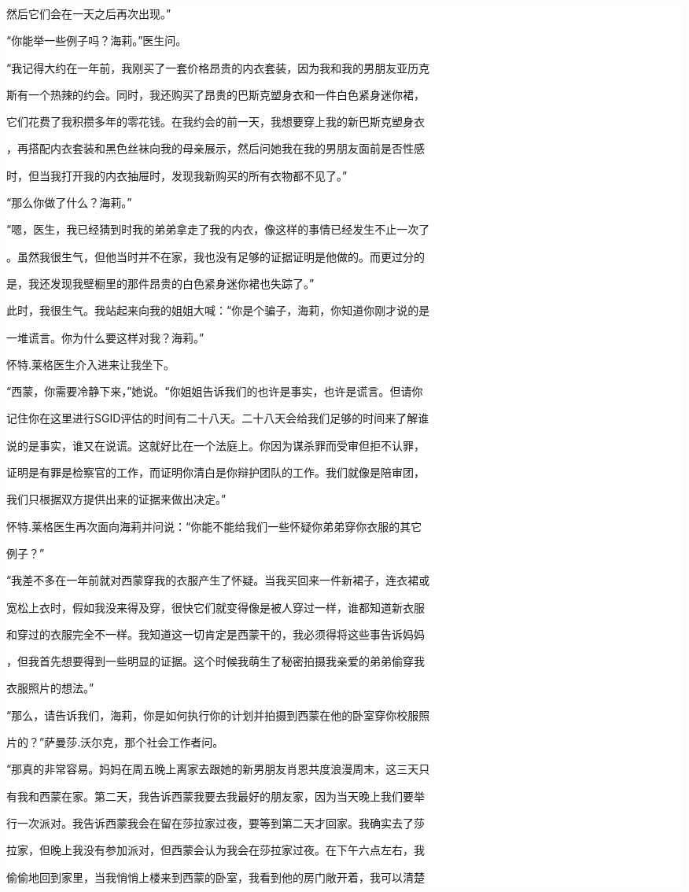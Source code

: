 然后它们会在一天之后再次出现。”

“你能举一些例子吗？海莉。”医生问。

“我记得大约在一年前，我刚买了一套价格昂贵的内衣套装，因为我和我的男朋友亚历克

斯有一个热辣的约会。同时，我还购买了昂贵的巴斯克塑身衣和一件白色紧身迷你裙，

它们花费了我积攒多年的零花钱。在我约会的前一天，我想要穿上我的新巴斯克塑身衣

，再搭配内衣套装和黑色丝袜向我的母亲展示，然后问她我在我的男朋友面前是否性感

时，但当我打开我的内衣抽屉时，发现我新购买的所有衣物都不见了。”

“那么你做了什么？海莉。”

“嗯，医生，我已经猜到时我的弟弟拿走了我的内衣，像这样的事情已经发生不止一次了

。虽然我很生气，但他当时并不在家，我也没有足够的证据证明是他做的。而更过分的

是，我还发现我壁橱里的那件昂贵的白色紧身迷你裙也失踪了。”

此时，我很生气。我站起来向我的姐姐大喊：“你是个骗子，海莉，你知道你刚才说的是

一堆谎言。你为什么要这样对我？海莉。”

怀特.莱格医生介入进来让我坐下。

“西蒙，你需要冷静下来，”她说。“你姐姐告诉我们的也许是事实，也许是谎言。但请你

记住你在这里进行SGID评估的时间有二十八天。二十八天会给我们足够的时间来了解谁

说的是事实，谁又在说谎。这就好比在一个法庭上。你因为谋杀罪而受审但拒不认罪，

证明是有罪是检察官的工作，而证明你清白是你辩护团队的工作。我们就像是陪审团，

我们只根据双方提供出来的证据来做出决定。”

怀特.莱格医生再次面向海莉并问说：“你能不能给我们一些怀疑你弟弟穿你衣服的其它

例子？”

“我差不多在一年前就对西蒙穿我的衣服产生了怀疑。当我买回来一件新裙子，连衣裙或

宽松上衣时，假如我没来得及穿，很快它们就变得像是被人穿过一样，谁都知道新衣服

和穿过的衣服完全不一样。我知道这一切肯定是西蒙干的，我必须得将这些事告诉妈妈

，但我首先想要得到一些明显的证据。这个时候我萌生了秘密拍摄我亲爱的弟弟偷穿我

衣服照片的想法。”

“那么，请告诉我们，海莉，你是如何执行你的计划并拍摄到西蒙在他的卧室穿你校服照

片的？”萨曼莎.沃尔克，那个社会工作者问。

“那真的非常容易。妈妈在周五晚上离家去跟她的新男朋友肖恩共度浪漫周末，这三天只

有我和西蒙在家。第二天，我告诉西蒙我要去我最好的朋友家，因为当天晚上我们要举

行一次派对。我告诉西蒙我会在留在莎拉家过夜，要等到第二天才回家。我确实去了莎

拉家，但晚上我没有参加派对，但西蒙会认为我会在莎拉家过夜。在下午六点左右，我

偷偷地回到家里，当我悄悄上楼来到西蒙的卧室，我看到他的房门敞开着，我可以清楚
